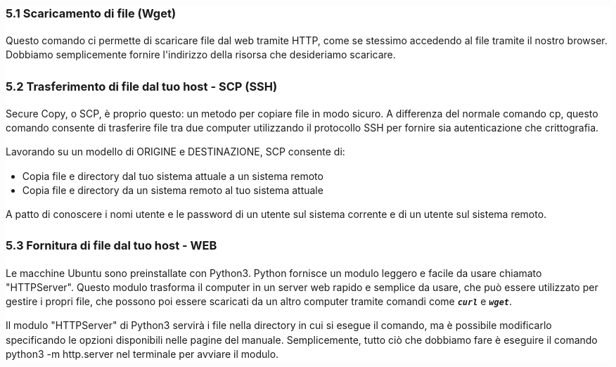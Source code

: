 ### 5.1 Scaricamento di file (Wget)

Questo comando ci permette di scaricare file dal web tramite HTTP, come se stessimo accedendo al file tramite il nostro browser. Dobbiamo semplicemente fornire l'indirizzo della risorsa che desideriamo scaricare.

### 5.2 Trasferimento di file dal tuo host - SCP (SSH)

Secure Copy, o SCP, è proprio questo: un metodo per copiare file in modo sicuro. A differenza del normale comando cp, questo comando consente di trasferire file tra due computer utilizzando il protocollo SSH per fornire sia autenticazione che crittografia.

Lavorando su un modello di ORIGINE e DESTINAZIONE, SCP consente di:

- Copia file e directory dal tuo sistema attuale a un sistema remoto
- Copia file e directory da un sistema remoto al tuo sistema attuale

A patto di conoscere i nomi utente e le password di un utente sul sistema corrente e di un utente sul sistema remoto. 

### 5.3 Fornitura di file dal tuo host - WEB

Le macchine Ubuntu sono preinstallate con Python3. Python fornisce un modulo leggero e facile da usare chiamato "HTTPServer". Questo modulo trasforma il computer in un server web rapido e semplice da usare, che può essere utilizzato per gestire i propri file, che possono poi essere scaricati da un altro computer tramite comandi come ***`curl`*** e ***`wget`***. 

Il modulo "HTTPServer" di Python3 servirà i file nella directory in cui si esegue il comando, ma è possibile modificarlo specificando le opzioni disponibili nelle pagine del manuale. Semplicemente, tutto ciò che dobbiamo fare è eseguire il comando python3 -m  http.server nel terminale per avviare il modulo.



